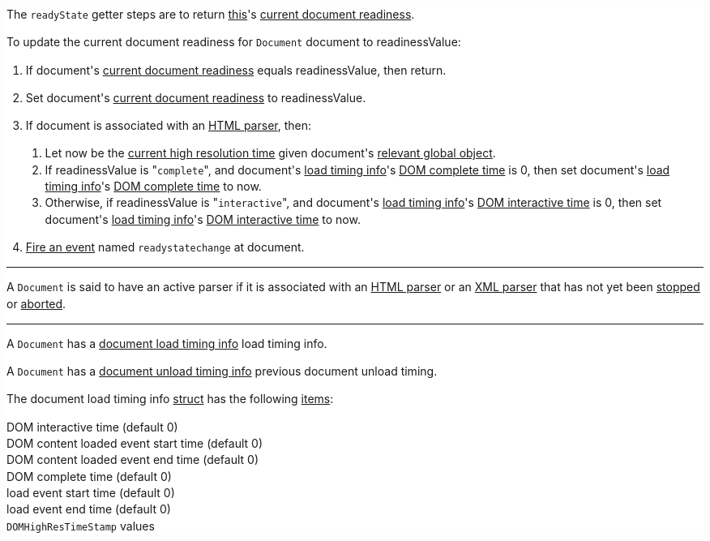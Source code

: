 The `readyState` getter steps are to return <a href="https://webidl.spec.whatwg.org/#this" id="reporting-document-loading-status:this">this</a>'s <a href="#current-document-readiness" id="reporting-document-loading-status:current-document-readiness">current document readiness</a>.

To update the current document readiness for `Document` document to readinessValue:

1.  If document's <a href="#current-document-readiness" id="reporting-document-loading-status:current-document-readiness-2">current document readiness</a> equals readinessValue, then return.
2.  Set document's <a href="#current-document-readiness" id="reporting-document-loading-status:current-document-readiness-3">current document readiness</a> to readinessValue.
3.  If document is associated with an <a href="parsing.html#html-parser" id="reporting-document-loading-status:html-parser">HTML parser</a>, then:

    1.  Let now be the <a href="https://w3c.github.io/hr-time/#dfn-current-high-resolution-time" id="reporting-document-loading-status:current-high-resolution-time">current high resolution time</a> given document's <a href="webappapis.html#concept-relevant-global" id="reporting-document-loading-status:concept-relevant-global">relevant global object</a>.
    2.  If readinessValue is "`complete`", and document's <a href="#load-timing-info" id="reporting-document-loading-status:load-timing-info">load timing info</a>'s <a href="#dom-complete-time" id="reporting-document-loading-status:dom-complete-time">DOM complete time</a> is 0, then set document's <a href="#load-timing-info" id="reporting-document-loading-status:load-timing-info-2">load timing info</a>'s <a href="#dom-complete-time" id="reporting-document-loading-status:dom-complete-time-2">DOM complete time</a> to now.
    3.  Otherwise, if readinessValue is "`interactive`", and document's <a href="#load-timing-info" id="reporting-document-loading-status:load-timing-info-3">load timing info</a>'s <a href="#dom-interactive-time" id="reporting-document-loading-status:dom-interactive-time">DOM interactive time</a> is 0, then set document's <a href="#load-timing-info" id="reporting-document-loading-status:load-timing-info-4">load timing info</a>'s <a href="#dom-interactive-time" id="reporting-document-loading-status:dom-interactive-time-2">DOM interactive time</a> to now.

4.  <a href="https://dom.spec.whatwg.org/#concept-event-fire" id="reporting-document-loading-status:concept-event-fire">Fire an event</a> named `readystatechange` at document.

------------------------------------------------------------------------

A `Document` is said to have an active parser if it is associated with an <a href="parsing.html#html-parser" id="reporting-document-loading-status:html-parser-2">HTML parser</a> or an <a href="xhtml.html#xml-parser" id="reporting-document-loading-status:xml-parser">XML parser</a> that has not yet been <a href="parsing.html#stop-parsing" id="reporting-document-loading-status:stop-parsing">stopped</a> or <a href="parsing.html#abort-a-parser" id="reporting-document-loading-status:abort-a-parser">aborted</a>.

------------------------------------------------------------------------

A `Document` has a <a href="#document-load-timing-info" id="reporting-document-loading-status:document-load-timing-info">document load timing info</a> load timing info.

A `Document` has a <a href="#document-unload-timing-info" id="reporting-document-loading-status:document-unload-timing-info">document unload timing info</a> previous document unload timing.

The document load timing info <a href="https://infra.spec.whatwg.org/#struct" id="reporting-document-loading-status:struct">struct</a> has the following <a href="https://infra.spec.whatwg.org/#struct-item" id="reporting-document-loading-status:struct-item">items</a>:

DOM interactive time (default 0)  
DOM content loaded event start time (default 0)  
DOM content loaded event end time (default 0)  
DOM complete time (default 0)  
load event start time (default 0)  
load event end time (default 0)  
`DOMHighResTimeStamp` values
